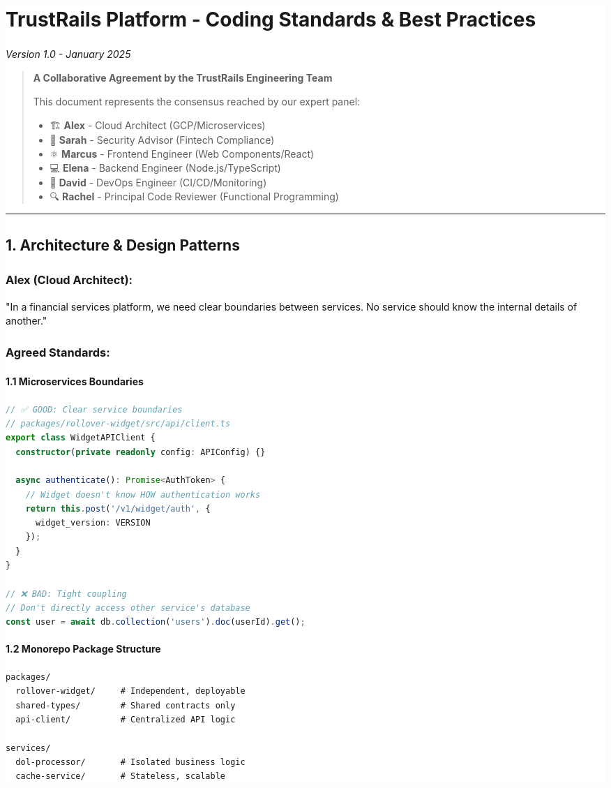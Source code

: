 # TrustRails Platform - Coding Standards & Best Practices

*Version 1.0 - January 2025*

> **A Collaborative Agreement by the TrustRails Engineering Team**
>
> This document represents the consensus reached by our expert panel:
> - 🏗️ **Alex** - Cloud Architect (GCP/Microservices)
> - 🔐 **Sarah** - Security Advisor (Fintech Compliance)
> - ⚛️ **Marcus** - Frontend Engineer (Web Components/React)
> - 💻 **Elena** - Backend Engineer (Node.js/TypeScript)
> - 🚀 **David** - DevOps Engineer (CI/CD/Monitoring)
> - 🔍 **Rachel** - Principal Code Reviewer (Functional Programming)

---

## 1. Architecture & Design Patterns

### **Alex (Cloud Architect):**
"In a financial services platform, we need clear boundaries between services. No service should know the internal details of another."

### **Agreed Standards:**

#### 1.1 Microservices Boundaries
```typescript
// ✅ GOOD: Clear service boundaries
// packages/rollover-widget/src/api/client.ts
export class WidgetAPIClient {
  constructor(private readonly config: APIConfig) {}

  async authenticate(): Promise<AuthToken> {
    // Widget doesn't know HOW authentication works
    return this.post('/v1/widget/auth', {
      widget_version: VERSION
    });
  }
}

// ❌ BAD: Tight coupling
// Don't directly access other service's database
const user = await db.collection('users').doc(userId).get();
```

#### 1.2 Monorepo Package Structure
```
packages/
  rollover-widget/     # Independent, deployable
  shared-types/        # Shared contracts only
  api-client/          # Centralized API logic

services/
  dol-processor/       # Isolated business logic
  cache-service/       # Stateless, scalable
```
